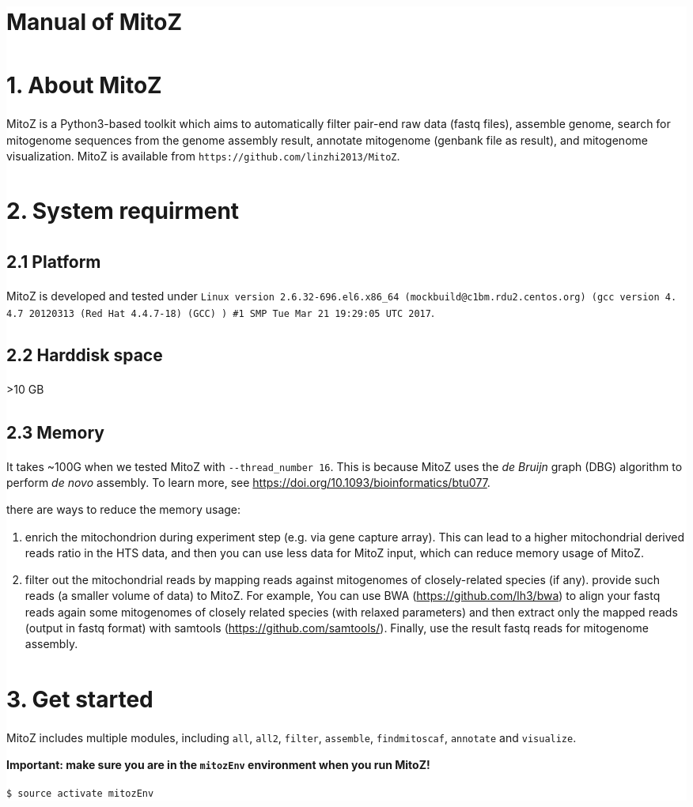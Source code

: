 # Manual of MitoZ

# 1. About MitoZ

MitoZ is a Python3-based toolkit which aims to automatically filter pair-end raw data (fastq files), assemble genome, search for mitogenome sequences from the genome assembly result, annotate mitogenome (genbank file as result), and mitogenome visualization. MitoZ is available from `https://github.com/linzhi2013/MitoZ`.


# 2. System requirment

## 2.1 Platform

MitoZ is developed and tested under `Linux version 2.6.32-696.el6.x86_64 (mockbuild@c1bm.rdu2.centos.org) (gcc version 4.4.7 20120313 (Red Hat 4.4.7-18) (GCC) ) #1 SMP Tue Mar 21 19:29:05 UTC 2017`.

## 2.2 Harddisk space

\>10 GB

## 2.3 Memory

It takes ~100G when we tested MitoZ with `--thread_number 16`. This is because MitoZ uses the *de Bruijn* graph (DBG) algorithm to perform *de novo* assembly. To learn more, see https://doi.org/10.1093/bioinformatics/btu077.

there are ways to reduce the memory usage:
1. enrich the mitochondrion during experiment step (e.g. via gene capture array).
  This can lead to a higher mitochondrial derived reads ratio in the HTS data, and then you can use less data for MitoZ input,
which can reduce memory usage of MitoZ.

2. filter out the mitochondrial reads by mapping reads against mitogenomes of closely-related species (if any).
  provide such reads (a smaller volume of data) to MitoZ. For example, You can use BWA (https://github.com/lh3/bwa) to align your fastq reads again some mitogenomes of closely related species (with relaxed parameters) and then extract only the mapped reads (output in fastq format) with samtools (https://github.com/samtools/). Finally, use the result fastq reads for mitogenome assembly.

# 3. Get started

MitoZ includes multiple modules, including `all`, `all2`, `filter`, `assemble`, `findmitoscaf`, `annotate` and `visualize`.

**Important: make sure you are in the `mitozEnv` environment when you run MitoZ!**

    $ source activate mitozEnv
